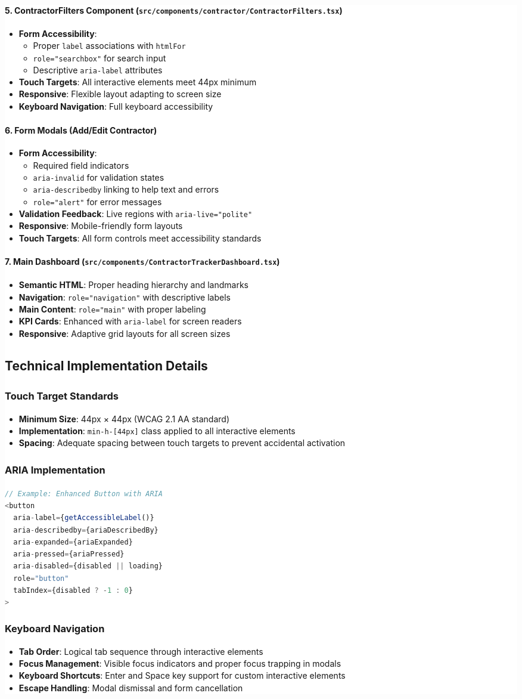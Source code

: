#### 5. ContractorFilters Component (`src/components/contractor/ContractorFilters.tsx`)
- **Form Accessibility**:
  - Proper `label` associations with `htmlFor`
  - `role="searchbox"` for search input
  - Descriptive `aria-label` attributes
- **Touch Targets**: All interactive elements meet 44px minimum
- **Responsive**: Flexible layout adapting to screen size
- **Keyboard Navigation**: Full keyboard accessibility

#### 6. Form Modals (Add/Edit Contractor)
- **Form Accessibility**:
  - Required field indicators
  - `aria-invalid` for validation states
  - `aria-describedby` linking to help text and errors
  - `role="alert"` for error messages
- **Validation Feedback**: Live regions with `aria-live="polite"`
- **Responsive**: Mobile-friendly form layouts
- **Touch Targets**: All form controls meet accessibility standards

#### 7. Main Dashboard (`src/components/ContractorTrackerDashboard.tsx`)
- **Semantic HTML**: Proper heading hierarchy and landmarks
- **Navigation**: `role="navigation"` with descriptive labels
- **Main Content**: `role="main"` with proper labeling
- **KPI Cards**: Enhanced with `aria-label` for screen readers
- **Responsive**: Adaptive grid layouts for all screen sizes

## Technical Implementation Details

### Touch Target Standards
- **Minimum Size**: 44px × 44px (WCAG 2.1 AA standard)
- **Implementation**: `min-h-[44px]` class applied to all interactive elements
- **Spacing**: Adequate spacing between touch targets to prevent accidental activation

### ARIA Implementation
```typescript
// Example: Enhanced Button with ARIA
<button
  aria-label={getAccessibleLabel()}
  aria-describedby={ariaDescribedBy}
  aria-expanded={ariaExpanded}
  aria-pressed={ariaPressed}
  aria-disabled={disabled || loading}
  role="button"
  tabIndex={disabled ? -1 : 0}
>
```

### Keyboard Navigation
- **Tab Order**: Logical tab sequence through interactive elements
- **Focus Management**: Visible focus indicators and proper focus trapping in modals
- **Keyboard Shortcuts**: Enter and Space key support for custom interactive elements
- **Escape Handling**: Modal dismissal and form cancellation
